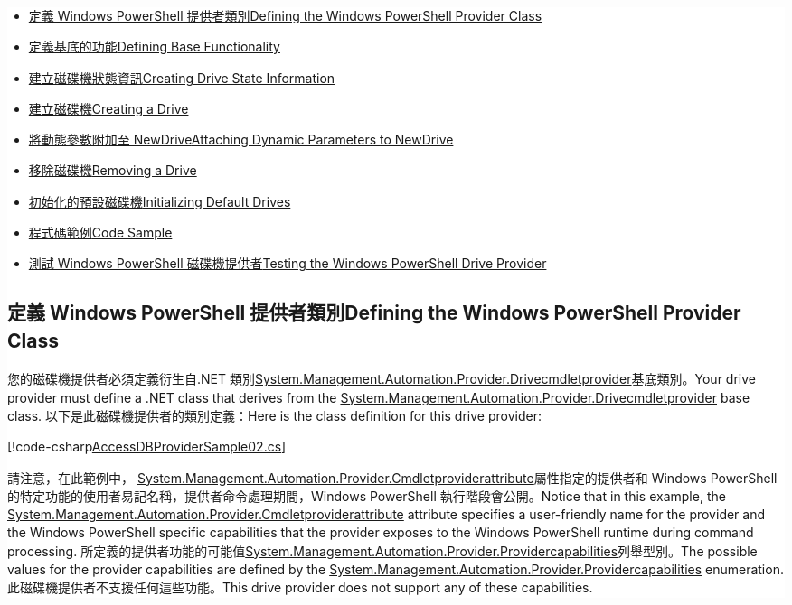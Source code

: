 - [<span data-ttu-id="56bf7-111">定義 Windows PowerShell 提供者類別</span><span class="sxs-lookup"><span data-stu-id="56bf7-111">Defining the Windows PowerShell Provider Class</span></span>](#Defining-the-Windows-PowerShell-Provider-Class)

- [<span data-ttu-id="56bf7-112">定義基底的功能</span><span class="sxs-lookup"><span data-stu-id="56bf7-112">Defining Base Functionality</span></span>](#Defining-Base-Functionality)

- [<span data-ttu-id="56bf7-113">建立磁碟機狀態資訊</span><span class="sxs-lookup"><span data-stu-id="56bf7-113">Creating Drive State Information</span></span>](#Creating-Drive-State-Information)

- [<span data-ttu-id="56bf7-114">建立磁碟機</span><span class="sxs-lookup"><span data-stu-id="56bf7-114">Creating a Drive</span></span>](#Creating-a-Drive)

- [<span data-ttu-id="56bf7-115">將動態參數附加至 NewDrive</span><span class="sxs-lookup"><span data-stu-id="56bf7-115">Attaching Dynamic Parameters to NewDrive</span></span>](#Attaching-Dynamic-Parameters-to-NewDrive)

- [<span data-ttu-id="56bf7-116">移除磁碟機</span><span class="sxs-lookup"><span data-stu-id="56bf7-116">Removing a Drive</span></span>](#Removing-a-Drive)

- [<span data-ttu-id="56bf7-117">初始化的預設磁碟機</span><span class="sxs-lookup"><span data-stu-id="56bf7-117">Initializing Default Drives</span></span>](#Initializing-Default-Drives)

- [<span data-ttu-id="56bf7-118">程式碼範例</span><span class="sxs-lookup"><span data-stu-id="56bf7-118">Code Sample</span></span>](#Code-Sample)

- [<span data-ttu-id="56bf7-119">測試 Windows PowerShell 磁碟機提供者</span><span class="sxs-lookup"><span data-stu-id="56bf7-119">Testing the Windows PowerShell Drive Provider</span></span>](#Testing-the-Windows-PowerShell-Drive-Provider)

## <a name="defining-the-windows-powershell-provider-class"></a><span data-ttu-id="56bf7-120">定義 Windows PowerShell 提供者類別</span><span class="sxs-lookup"><span data-stu-id="56bf7-120">Defining the Windows PowerShell Provider Class</span></span>

<span data-ttu-id="56bf7-121">您的磁碟機提供者必須定義衍生自.NET 類別[System.Management.Automation.Provider.Drivecmdletprovider](/dotnet/api/System.Management.Automation.Provider.DriveCmdletProvider)基底類別。</span><span class="sxs-lookup"><span data-stu-id="56bf7-121">Your drive provider must define a .NET class that derives from the [System.Management.Automation.Provider.Drivecmdletprovider](/dotnet/api/System.Management.Automation.Provider.DriveCmdletProvider) base class.</span></span> <span data-ttu-id="56bf7-122">以下是此磁碟機提供者的類別定義：</span><span class="sxs-lookup"><span data-stu-id="56bf7-122">Here is the class definition for this drive provider:</span></span>

[!code-csharp[AccessDBProviderSample02.cs](../../powershell-sdk-samples/SDK-2.0/csharp/AccessDBProviderSample02/AccessDBProviderSample02.cs#L29-L30 "AccessDBProviderSample02.cs")]

<span data-ttu-id="56bf7-123">請注意，在此範例中， [System.Management.Automation.Provider.Cmdletproviderattribute](/dotnet/api/System.Management.Automation.Provider.CmdletProviderAttribute)屬性指定的提供者和 Windows PowerShell 的特定功能的使用者易記名稱，提供者命令處理期間，Windows PowerShell 執行階段會公開。</span><span class="sxs-lookup"><span data-stu-id="56bf7-123">Notice that in this example, the [System.Management.Automation.Provider.Cmdletproviderattribute](/dotnet/api/System.Management.Automation.Provider.CmdletProviderAttribute) attribute specifies a user-friendly name for the provider and the Windows PowerShell specific capabilities that the provider exposes to the Windows PowerShell runtime during command processing.</span></span> <span data-ttu-id="56bf7-124">所定義的提供者功能的可能值[System.Management.Automation.Provider.Providercapabilities](/dotnet/api/System.Management.Automation.Provider.ProviderCapabilities)列舉型別。</span><span class="sxs-lookup"><span data-stu-id="56bf7-124">The possible values for the provider capabilities are defined by the [System.Management.Automation.Provider.Providercapabilities](/dotnet/api/System.Management.Automation.Provider.ProviderCapabilities) enumeration.</span></span> <span data-ttu-id="56bf7-125">此磁碟機提供者不支援任何這些功能。</span><span class="sxs-lookup"><span data-stu-id="56bf7-125">This drive provider does not support any of these capabilities.</span></span>
